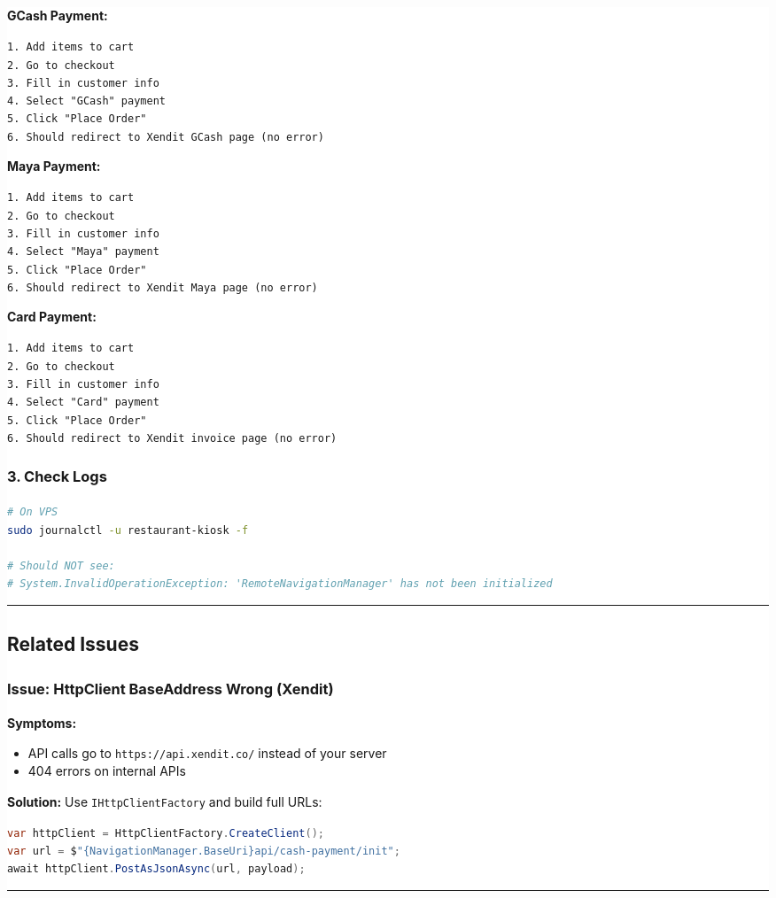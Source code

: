 **GCash Payment:**
```
1. Add items to cart
2. Go to checkout
3. Fill in customer info
4. Select "GCash" payment
5. Click "Place Order"
6. Should redirect to Xendit GCash page (no error)
```

**Maya Payment:**
```
1. Add items to cart
2. Go to checkout
3. Fill in customer info
4. Select "Maya" payment
5. Click "Place Order"
6. Should redirect to Xendit Maya page (no error)
```

**Card Payment:**
```
1. Add items to cart
2. Go to checkout
3. Fill in customer info
4. Select "Card" payment
5. Click "Place Order"
6. Should redirect to Xendit invoice page (no error)
```

### 3. Check Logs

```bash
# On VPS
sudo journalctl -u restaurant-kiosk -f

# Should NOT see:
# System.InvalidOperationException: 'RemoteNavigationManager' has not been initialized
```

---

## Related Issues

### Issue: HttpClient BaseAddress Wrong (Xendit)

**Symptoms:**
- API calls go to `https://api.xendit.co/` instead of your server
- 404 errors on internal APIs

**Solution:**
Use `IHttpClientFactory` and build full URLs:
```csharp
var httpClient = HttpClientFactory.CreateClient();
var url = $"{NavigationManager.BaseUri}api/cash-payment/init";
await httpClient.PostAsJsonAsync(url, payload);
```

---